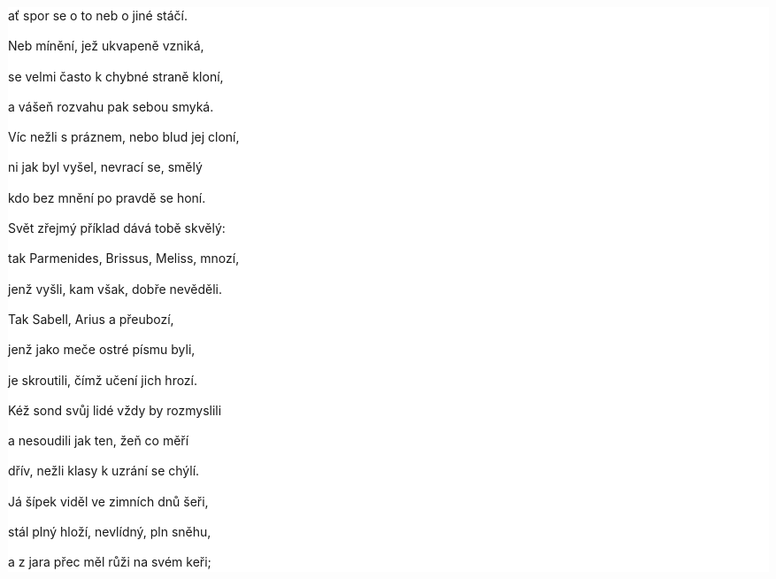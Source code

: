 ať spor se o to neb o jiné stáčí.

</section>

<section>

Neb mínění, jež ukvapeně vzniká,

se velmi často k chybné straně kloní,

a vášeň rozvahu pak sebou smyká.

</section>

<section>

Víc nežli s práznem, nebo blud jej cloní,

ni jak byl vyšel, nevrací se, smělý

kdo bez mnění po pravdě se honí.

</section>

<section>

Svět zřejmý příklad dává tobě skvělý:

tak Parmenides, Brissus, Meliss, mnozí,

jenž vyšli, kam však, dobře nevěděli.

</section>

<section>

Tak Sabell, Arius a přeubozí,

jenž jako meče ostré písmu byli,

je skroutili, čímž učení jich hrozí.

</section>

<section>

Kéž sond svůj lidé vždy by rozmyslili

a nesoudili jak ten, žeň co měří

dřív, nežli klasy k uzrání se chýlí.

</section>

<section>

Já šípek viděl ve zimních dnů šeři,

stál plný hloží, nevlídný, pln sněhu,

a z jara přec měl růži na svém keři;

</section>

<section>
